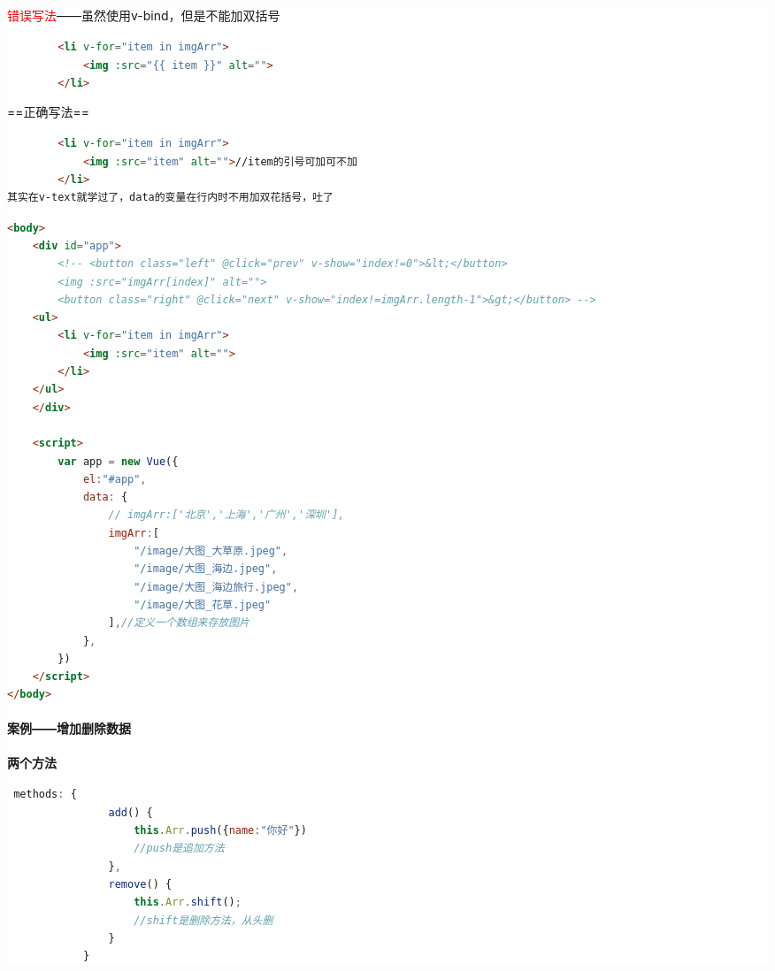<font color="red">错误写法</font>——虽然使用v-bind，但是不能加双括号

```html
		<li v-for="item in imgArr">
            <img :src="{{ item }}" alt="">
        </li>
```

==正确写法==

```html
		<li v-for="item in imgArr">
            <img :src="item" alt="">//item的引号可加可不加
        </li>
其实在v-text就学过了，data的变量在行内时不用加双花括号，吐了
```

```html
<body>
    <div id="app">
        <!-- <button class="left" @click="prev" v-show="index!=0">&lt;</button>
        <img :src="imgArr[index]" alt="">
        <button class="right" @click="next" v-show="index!=imgArr.length-1">&gt;</button> -->
    <ul>
        <li v-for="item in imgArr">
            <img :src="item" alt="">
        </li>
    </ul>
    </div>

    <script>
        var app = new Vue({
            el:"#app",
            data: {
                // imgArr:['北京','上海','广州','深圳'],
                imgArr:[
                    "/image/大图_大草原.jpeg",
                    "/image/大图_海边.jpeg",
                    "/image/大图_海边旅行.jpeg",
                    "/image/大图_花草.jpeg"
                ],//定义一个数组来存放图片
            },
        })
    </script>
</body>
```



#### 案例——增加删除数据

**两个方法**

```js
 methods: {
                add() {
                    this.Arr.push({name:"你好"})
                    //push是追加方法
                },
                remove() {
                    this.Arr.shift();
                    //shift是删除方法，从头删
                }    
            }
```
